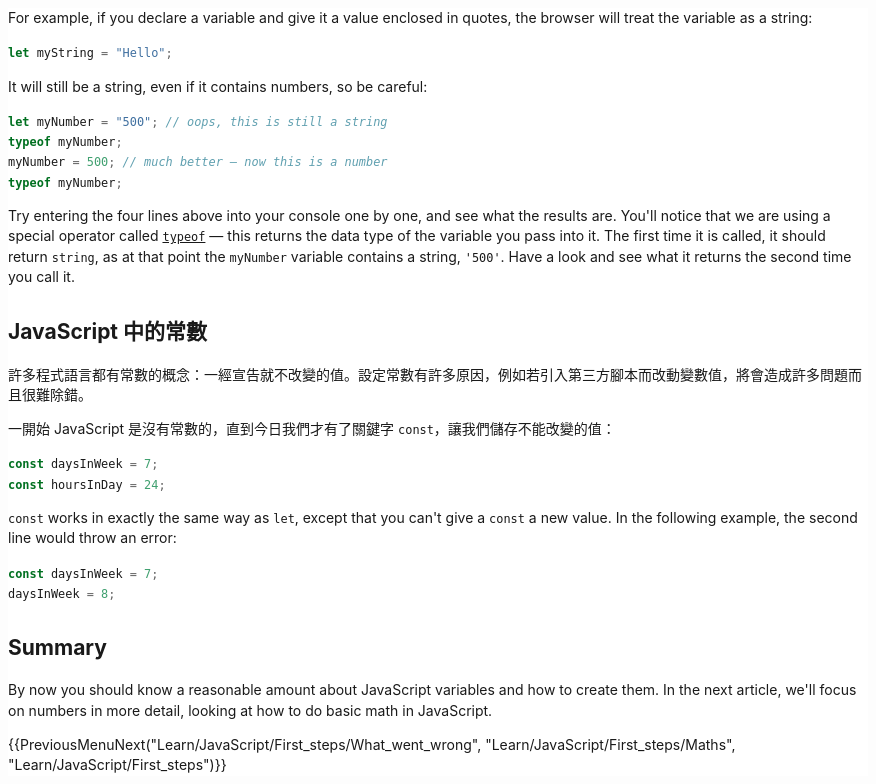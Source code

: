 For example, if you declare a variable and give it a value enclosed in quotes, the browser will treat the variable as a string:

```js
let myString = "Hello";
```

It will still be a string, even if it contains numbers, so be careful:

```js
let myNumber = "500"; // oops, this is still a string
typeof myNumber;
myNumber = 500; // much better — now this is a number
typeof myNumber;
```

Try entering the four lines above into your console one by one, and see what the results are. You'll notice that we are using a special operator called [`typeof`](/zh-TW/docs/Web/JavaScript/Reference/Operators/typeof) — this returns the data type of the variable you pass into it. The first time it is called, it should return `string`, as at that point the `myNumber` variable contains a string, `'500'`. Have a look and see what it returns the second time you call it.

## JavaScript 中的常數

許多程式語言都有常數的概念：一經宣告就不改變的值。設定常數有許多原因，例如若引入第三方腳本而改動變數值，將會造成許多問題而且很難除錯。

一開始 JavaScript 是沒有常數的，直到今日我們才有了關鍵字 `const`，讓我們儲存不能改變的值：

```js
const daysInWeek = 7;
const hoursInDay = 24;
```

`const` works in exactly the same way as `let`, except that you can't give a `const` a new value. In the following example, the second line would throw an error:

```js
const daysInWeek = 7;
daysInWeek = 8;
```

## Summary

By now you should know a reasonable amount about JavaScript variables and how to create them. In the next article, we'll focus on numbers in more detail, looking at how to do basic math in JavaScript.

{{PreviousMenuNext("Learn/JavaScript/First_steps/What_went_wrong", "Learn/JavaScript/First_steps/Maths", "Learn/JavaScript/First_steps")}}
